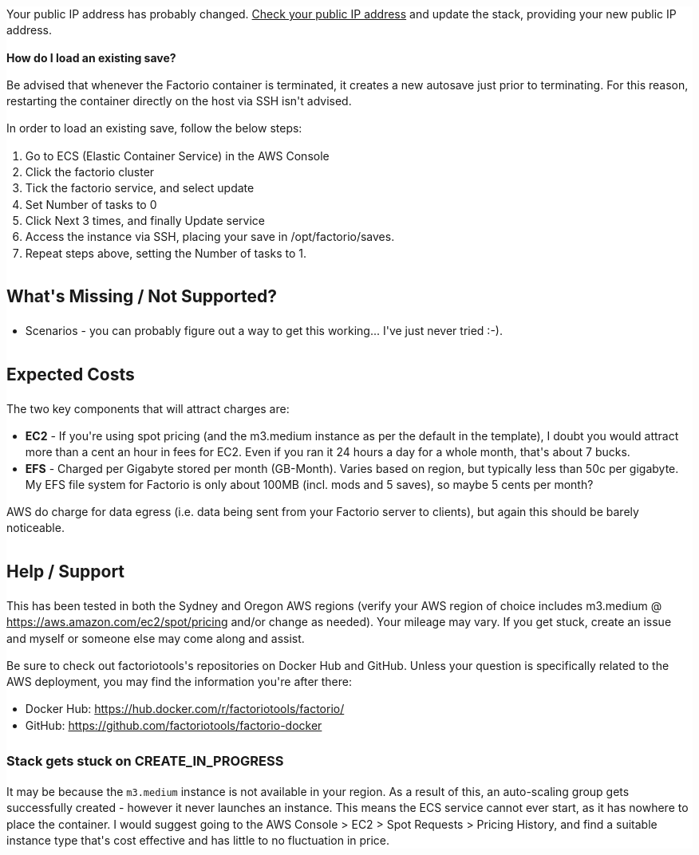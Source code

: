 Your public IP address has probably changed. [Check your public IP address]((https://whatismyipaddress.com/)) and update the stack, providing your new public IP address.

**How do I load an existing save?** 

Be advised that whenever the Factorio container is terminated, it creates a new autosave just prior to terminating. For this reason, restarting the container directly on the host via SSH isn't advised.

In order to load an existing save, follow the below steps:

1. Go to ECS (Elastic Container Service) in the AWS Console
2. Click the factorio cluster
3. Tick the factorio service, and select update
4. Set Number of tasks to 0
5. Click Next 3 times, and finally Update service
6. Access the instance via SSH, placing your save in /opt/factorio/saves.
7. Repeat steps above, setting the Number of tasks to 1.

## What's Missing / Not Supported?

* Scenarios - you can probably figure out a way to get this working... I've just never tried :-).

## Expected Costs

The two key components that will attract charges are:

* **EC2** - If you're using spot pricing (and the m3.medium instance as per the default in the template), I doubt you would attract more than a cent an hour in fees for EC2. Even if you ran it 24 hours a day for a whole month, that's about 7 bucks.
* **EFS** - Charged per Gigabyte stored per month (GB-Month). Varies based on region, but typically less than 50c per gigabyte. My EFS file system for Factorio is only about 100MB (incl. mods and 5 saves), so maybe 5 cents per month?

AWS do charge for data egress (i.e. data being sent from your Factorio server to clients), but again this should be barely noticeable.

## Help / Support

This has been tested in both the Sydney and Oregon AWS regions (verify your AWS region of choice includes m3.medium @ https://aws.amazon.com/ec2/spot/pricing and/or change as needed). Your mileage may vary. If you get stuck, create an issue and myself or someone else may come along and assist.

Be sure to check out factoriotools's repositories on Docker Hub and GitHub. Unless your question is specifically related to the AWS deployment, you may find the information you're after there:

- Docker Hub: https://hub.docker.com/r/factoriotools/factorio/
- GitHub: https://github.com/factoriotools/factorio-docker

### Stack gets stuck on CREATE_IN_PROGRESS

It may be because the `m3.medium` instance is not available in your region. As a result of this, an auto-scaling group gets successfully created - however it never launches an instance. This means the ECS service cannot ever start, as it has nowhere to place the container. I would suggest going to the AWS Console > EC2 > Spot Requests > Pricing History, and find a suitable instance type that's cost effective and has little to no fluctuation in price.
